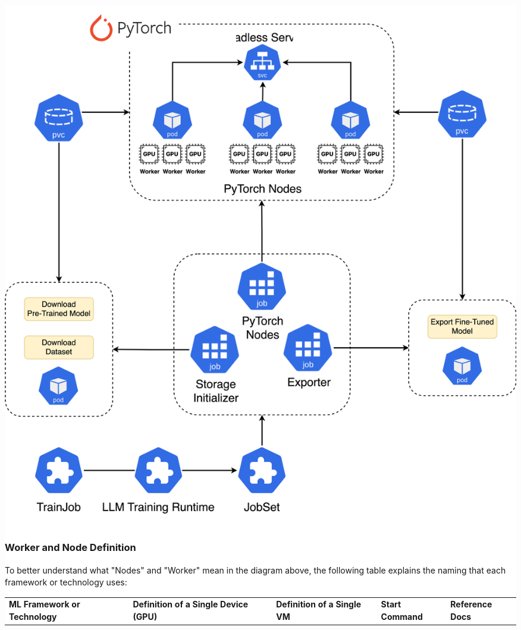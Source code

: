 ![trainjob-diagram](./trainjob-diagram.drawio.svg)

### Worker and Node Definition

To better understand what "Nodes" and "Worker" mean in the diagram above,
the following table explains the naming that each framework or technology uses:

<table>
  <tr>
   <td><strong>ML Framework or Technology</strong>
   </td>
   <td><strong>Definition of a Single Device (GPU)</strong>
   </td>
   <td><strong>Definition of a Single VM</strong>
   </td>
   <td><strong>Start Command</strong>
   </td>
   <td><strong>Reference Docs</strong>
   </td>
  </tr>